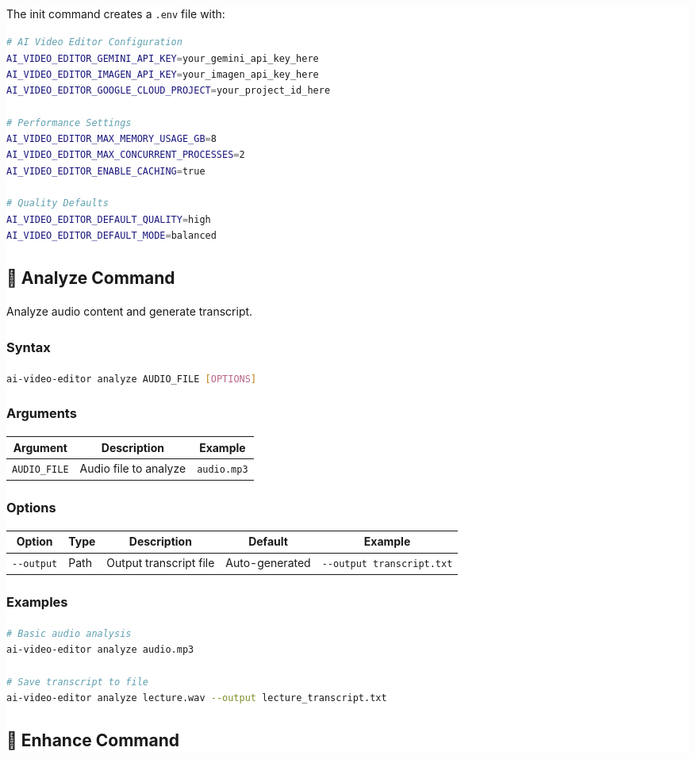 The init command creates a `.env` file with:

```bash
# AI Video Editor Configuration
AI_VIDEO_EDITOR_GEMINI_API_KEY=your_gemini_api_key_here
AI_VIDEO_EDITOR_IMAGEN_API_KEY=your_imagen_api_key_here
AI_VIDEO_EDITOR_GOOGLE_CLOUD_PROJECT=your_project_id_here

# Performance Settings
AI_VIDEO_EDITOR_MAX_MEMORY_USAGE_GB=8
AI_VIDEO_EDITOR_MAX_CONCURRENT_PROCESSES=2
AI_VIDEO_EDITOR_ENABLE_CACHING=true

# Quality Defaults
AI_VIDEO_EDITOR_DEFAULT_QUALITY=high
AI_VIDEO_EDITOR_DEFAULT_MODE=balanced
```

## 🎵 Analyze Command

Analyze audio content and generate transcript.

### Syntax

```bash
ai-video-editor analyze AUDIO_FILE [OPTIONS]
```

### Arguments

| Argument | Description | Example |
|----------|-------------|---------|
| `AUDIO_FILE` | Audio file to analyze | `audio.mp3` |

### Options

| Option | Type | Description | Default | Example |
|--------|------|-------------|---------|---------|
| `--output` | Path | Output transcript file | Auto-generated | `--output transcript.txt` |

### Examples

```bash
# Basic audio analysis
ai-video-editor analyze audio.mp3

# Save transcript to file
ai-video-editor analyze lecture.wav --output lecture_transcript.txt
```

## 🎨 Enhance Command
